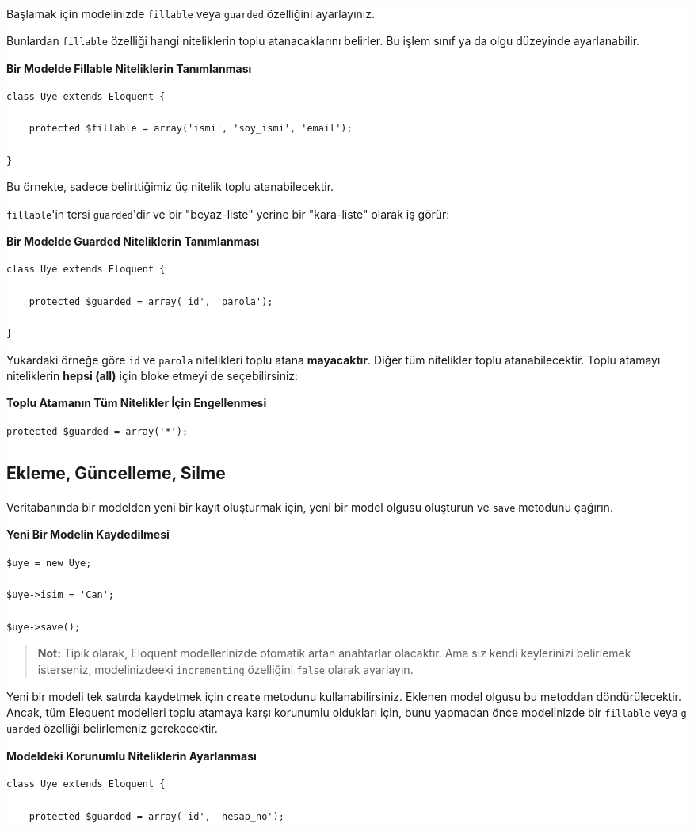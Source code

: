 Başlamak için modelinizde `fillable` veya `guarded` özelliğini ayarlayınız.

Bunlardan `fillable` özelliği hangi niteliklerin toplu atanacaklarını belirler. Bu işlem sınıf ya da olgu düzeyinde ayarlanabilir.

**Bir Modelde Fillable Niteliklerin Tanımlanması**

	class Uye extends Eloquent {

		protected $fillable = array('ismi', 'soy_ismi', 'email');

	}

Bu örnekte, sadece belirttiğimiz üç nitelik toplu atanabilecektir.

`fillable`'in tersi `guarded`'dir ve bir "beyaz-liste" yerine bir "kara-liste" olarak iş görür:

**Bir Modelde Guarded Niteliklerin Tanımlanması**

	class Uye extends Eloquent {

		protected $guarded = array('id', 'parola');

	}

Yukardaki örneğe göre `id` ve `parola` nitelikleri toplu atana **mayacaktır**. Diğer tüm nitelikler toplu atanabilecektir. Toplu atamayı niteliklerin **hepsi (all)** için bloke etmeyi de seçebilirsiniz:

**Toplu Atamanın Tüm Nitelikler İçin Engellenmesi**

	protected $guarded = array('*');

<a name="insert-update-delete"></a>
## Ekleme, Güncelleme, Silme

Veritabanında bir modelden yeni bir kayıt oluşturmak için, yeni bir model olgusu oluşturun ve `save` metodunu çağırın.

**Yeni Bir Modelin Kaydedilmesi**

	$uye = new Uye;

	$uye->isim = 'Can';

	$uye->save();

> **Not:** Tipik olarak, Eloquent modellerinizde otomatik artan anahtarlar olacaktır. Ama siz kendi keylerinizi belirlemek isterseniz, modelinizdeeki `incrementing` özelliğini `false` olarak ayarlayın.

Yeni bir modeli tek satırda kaydetmek için `create` metodunu kullanabilirsiniz. Eklenen model olgusu bu metoddan döndürülecektir. Ancak, tüm Elequent modelleri toplu atamaya karşı korunumlu oldukları için, bunu yapmadan önce modelinizde bir `fillable` veya `guarded` özelliği belirlemeniz gerekecektir.

**Modeldeki Korunumlu Niteliklerin Ayarlanması**

	class Uye extends Eloquent {

		protected $guarded = array('id', 'hesap_no');
